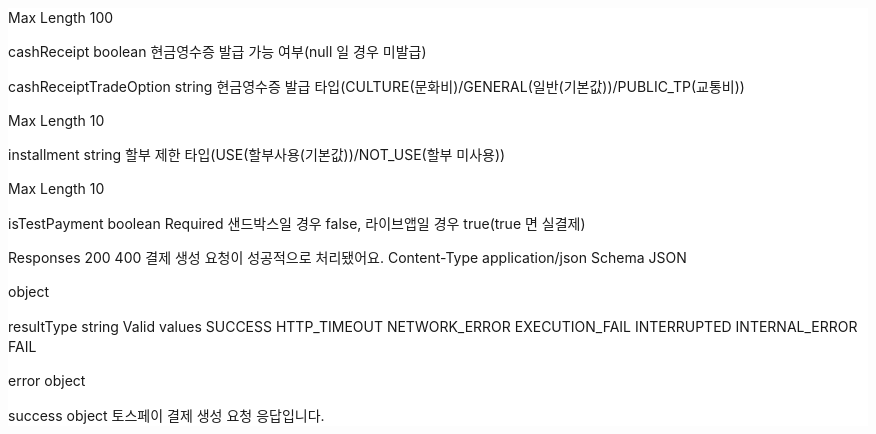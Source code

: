 Max Length
100

cashReceipt
boolean
현금영수증 발급 가능 여부(null 일 경우 미발급)


cashReceiptTradeOption
string
현금영수증 발급 타입(CULTURE(문화비)/GENERAL(일반(기본값))/PUBLIC_TP(교통비))

Max Length
10

installment
string
할부 제한 타입(USE(할부사용(기본값))/NOT_USE(할부 미사용))

Max Length
10

isTestPayment
boolean
Required
샌드박스일 경우 false, 라이브앱일 경우 true(true 면 실결제)

Responses
200
400
결제 생성 요청이 성공적으로 처리됐어요.
Content-Type
application/json
Schema
JSON

object

resultType
string
Valid values
SUCCESS
HTTP_TIMEOUT
NETWORK_ERROR
EXECUTION_FAIL
INTERRUPTED
INTERNAL_ERROR
FAIL

error
object

success
object
토스페이 결제 생성 요청 응답입니다.

